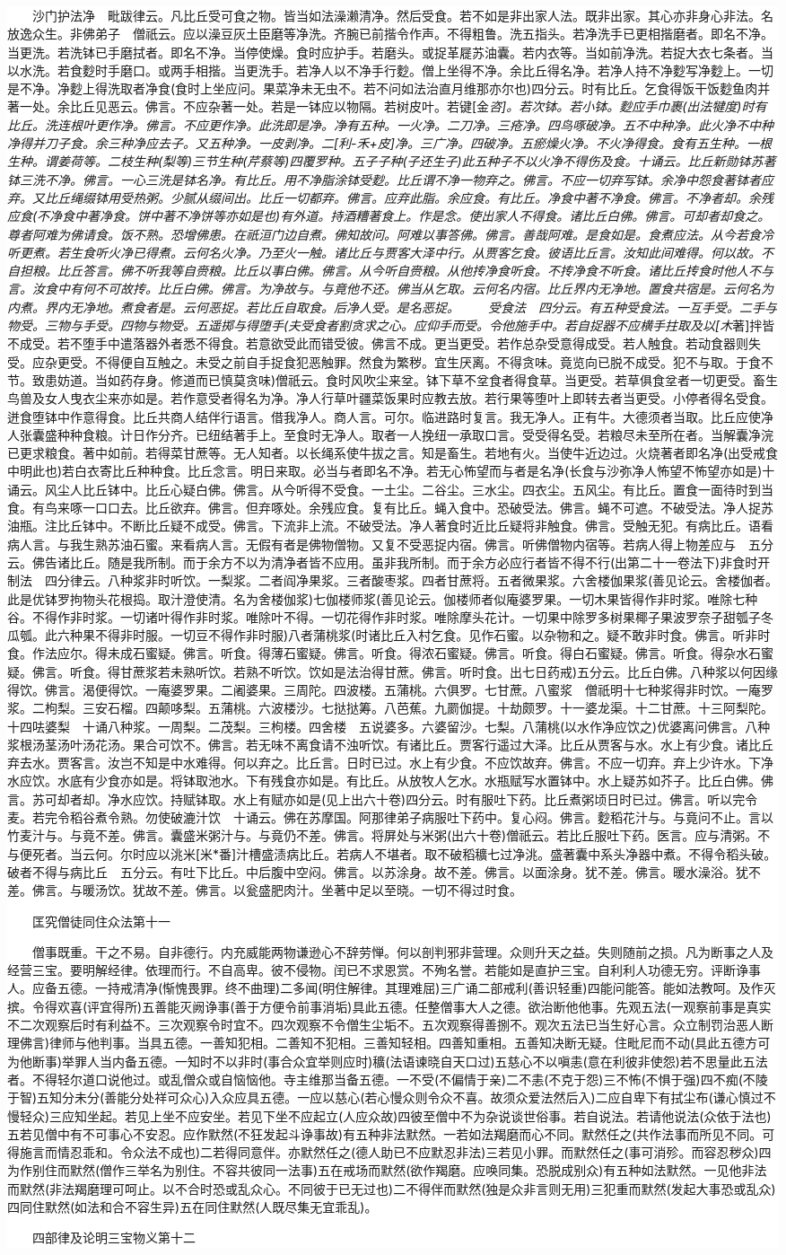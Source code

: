 　　沙门护法净　毗跋律云。凡比丘受可食之物。皆当如法澡濑清净。然后受食。若不如是非出家人法。既非出家。其心亦非身心非法。名放逸众生。非佛弟子　僧祇云。应以澡豆灰土臣磨等净洗。齐腕已前揩令作声。不得粗鲁。洗五指头。若净洗手已更相揩磨者。即名不净。当更洗。若洗钵已手磨拭者。即名不净。当停使燥。食时应护手。若磨头。或捉革屣苏油囊。若内衣等。当如前净洗。若捉大衣七条者。当以水洗。若食麨时手磨口。或两手相揩。当更洗手。若净人以不净手行麨。僧上坐得不净。余比丘得名净。若净人持不净麨写净麨上。一切是不净。净麨上得洗取者净食(食时上坐应问。果菜净未无虫不。若不问如法治直月维那亦尔也)四分云。时有比丘。乞食得饭干饭麨鱼肉并著一处。余比丘见恶云。佛言。不应杂著一处。若是一钵应以物隔。若树皮叶。若键[金*咨]。若次钵。若小钵。麨应手巾裹(出法犍度)时有比丘。洗连根叶更作净。佛言。不应更作净。此洗即是净。净有五种。一火净。二刀净。三疮净。四鸟啄破净。五不中种净。此火净不中种净得并刀子食。余三种净应去子。又五种净。一皮剥净。二[利-禾+皮]净。三广净。四破净。五瘀燥火净。不火净得食。食有五生种。一根生种。谓姜荷等。二枝生种(梨等)三节生种(芹蔡等)四覆罗种。五子子种(子还生子)此五种子不以火净不得伤及食。十诵云。比丘新勋钵苏著钵三洗不净。佛言。一心三洗是钵名净。有比丘。用不净脂涂钵受麨。比丘谓不净一物弃之。佛言。不应一切弃写钵。余净中怨食著钵者应弃。又比丘绳缀钵用受热粥。少腻从缀间出。比丘一切都弃。佛言。应弃此脂。余应食。有比丘。净食中著不净食。佛言。不净者却。余残应食(不净食中著净食。饼中著不净饼等亦如是也)有外道。持酒糟著食上。作是念。使出家人不得食。诸比丘白佛。佛言。可却者却食之。尊者阿难为佛请食。饭不熟。恐增佛患。在祇洹门边自煮。佛知故问。阿难以事答佛。佛言。善哉阿难。是食如是。食煮应法。从今若食冷听更煮。若生食听火净已得煮。云何名火净。乃至火一触。诸比丘与贾客大泽中行。从贾客乞食。彼语比丘言。汝知此间难得。何以故。不自担粮。比丘答言。佛不听我等自赍粮。比丘以事白佛。佛言。从今听自赍粮。从他抟净食听食。不抟净食不听食。诸比丘抟食时他人不与言。汝食中有何不可故抟。比丘白佛。佛言。为净故与。与竟他不还。佛当从乞取。云何名内宿。比丘界内无净地。置食共宿是。云何名为内煮。界内无净地。煮食者是。云何恶捉。若比丘自取食。后净人受。是名恶捉。
　　受食法　四分云。有五种受食法。一互手受。二手与物受。三物与手受。四物与物受。五遥掷与得堕手(夫受食者割贪求之心。应仰手而受。令他施手中。若自捉器不应横手拄取及以[木*著]拌皆不成受。若不堕手中遣落器外者悉不得食。若意欲受此而错受彼。佛言不成。更当更受。若作总杂受意得成受。若人触食。若动食器则失受。应杂更受。不得便自互触之。未受之前自手捉食犯恶触罪。然食为繁秽。宜生厌离。不得贪味。竟览向已脱不成受。犯不与取。于食不节。致患妨道。当如药存身。修道而已慎莫贪味)僧祇云。食时风吹尘来坌。钵下草不坌食者得食草。当更受。若草俱食坌者一切更受。畜生鸟兽及女人曳衣尘来亦如是。若作意受者得名为净。净人行草叶疆菜饭果时应教去放。若行果等堕叶上即转去者当更受。小停者得名受食。迸食堕钵中作意得食。比丘共商人结伴行语言。借我净人。商人言。可尔。临进路时复言。我无净人。正有牛。大德须者当取。比丘应使净人张囊盛种种食粮。计日作分齐。已纽结著手上。至食时无净人。取者一人挽纽一承取口言。受受得名受。若粮尽未至所在者。当解囊净浣已更求粮食。著中如前。若得菜甘蔗等。无人知者。以长绳系使牛拔之言。知是畜生。若地有火。当使牛近边过。火烧著者即名净(出受戒食中明此也)若白衣寄比丘种种食。比丘念言。明日来取。必当与者即名不净。若无心怖望而与者是名净(长食与沙弥净人怖望不怖望亦如是)十诵云。风尘人比丘钵中。比丘心疑白佛。佛言。从今听得不受食。一土尘。二谷尘。三水尘。四衣尘。五风尘。有比丘。置食一面待时到当食。有鸟来啄一口口去。比丘欲弃。佛言。但弃啄处。余残应食。复有比丘。蝇入食中。恐破受法。佛言。蝇不可遮。不破受法。净人捉苏油瓶。注比丘钵中。不断比丘疑不成受。佛言。下流非上流。不破受法。净人著食时近比丘疑将非触食。佛言。受触无犯。有病比丘。语看病人言。与我生熟苏油石蜜。来看病人言。无假有者是佛物僧物。又复不受恶捉内宿。佛言。听佛僧物内宿等。若病人得上物差应与　五分云。佛告诸比丘。随是我所制。而于余方不以为清净者皆不应用。虽非我所制。而于余方必应行者皆不得不行(出第二十一卷法下)非食时开制法　四分律云。八种浆非时听饮。一梨浆。二者阎净果浆。三者酸枣浆。四者甘蔗将。五者微果浆。六舍楼伽果浆(善见论云。舍楼伽者。此是优钵罗拘物头花根捣。取汁澄使清。名为舍楼伽浆)七伽楼师浆(善见论云。伽楼师者似庵婆罗果。一切木果皆得作非时浆。唯除七种谷。不得作非时浆。一切诸叶得作非时浆。唯除叶不得。一切花得作非时浆。唯除摩头花计。一切果中除罗多树果椰子果波罗奈子甜瓠子冬瓜瓠。此六种果不得非时服。一切豆不得作非时服)八者蒲桃浆(时诸比丘入村乞食。见作石蜜。以杂物和之。疑不敢非时食。佛言。听非时食。作法应尔。得未成石蜜疑。佛言。听食。得薄石蜜疑。佛言。听食。得浓石蜜疑。佛言。听食。得白石蜜疑。佛言。听食。得杂水石蜜疑。佛言。听食。得甘蔗浆若未熟听饮。若熟不听饮。饮如是法治得甘蔗。佛言。听时食。出七日药戒)五分云。比丘白佛。八种浆以何因缘得饮。佛言。渴便得饮。一庵婆罗果。二阇婆果。三周陀。四波楼。五蒲桃。六俱罗。七甘蔗。八蜜浆　僧祇明十七种浆得非时饮。一庵罗浆。二枸梨。三安石榴。四颠哆梨。五蒲桃。六波楼沙。七挞挞筹。八芭蕉。九罽伽提。十劫颇罗。十一婆龙渠。十二甘蔗。十三阿梨陀。十四呿婆梨　十诵八种浆。一周梨。二茂梨。三枸楼。四舍楼　五说婆多。六婆留沙。七梨。八蒲桃(以水作净应饮之)优婆离问佛言。八种浆根汤茎汤叶汤花汤。果合可饮不。佛言。若无味不离食请不浊听饮。有诸比丘。贾客行遥过大泽。比丘从贾客与水。水上有少食。诸比丘弃去水。贾客言。汝岂不知是中水难得。何以弃之。比丘言。日时已过。水上有少食。不应饮故弃。佛言。不应一切弃。弃上少许水。下净水应饮。水底有少食亦如是。将钵取池水。下有残食亦如是。有比丘。从放牧人乞水。水瓶赋写水置钵中。水上疑苏如芥子。比丘白佛。佛言。苏可却者却。净水应饮。持赋钵取。水上有赋亦如是(见上出六十卷)四分云。时有服吐下药。比丘煮粥顷日时已过。佛言。听以完令麦。若完令稻谷煮令熟。勿使破漉汁饮　十诵云。佛在苏摩国。阿那律弟子病服吐下药中。复心闷。佛言。麨稻花汁与。与竟问不止。言以竹麦汁与。与竟不差。佛言。囊盛米粥汁与。与竟仍不差。佛言。将屏处与米粥(出六十卷)僧祇云。若比丘服吐下药。医言。应与清粥。不与便死者。当云何。尔时应以洮米[米*番]汁槽盛渍病比丘。若病人不堪者。取不破稻穬七过净洮。盛著囊中系头净器中煮。不得令稻头破。破者不得与病比丘　五分云。有吐下比丘。中后腹中空闷。佛言。以苏涂身。故不差。佛言。以面涂身。犹不差。佛言。暖水澡浴。犹不差。佛言。与暖汤饮。犹故不差。佛言。以瓮盛肥肉汁。坐著中足以至晓。一切不得过时食。

　　匡究僧徒同住众法第十一

　　僧事既重。干之不易。自非德行。内充威能两物谦逊心不辞劳惮。何以剖判邪非营理。众则升天之益。失则随前之损。凡为断事之人及经营三宝。要明解经律。依理而行。不自高卑。彼不侵物。闰已不求恩赏。不殉名誉。若能如是直护三宝。自利利人功德无穷。评断诤事人。应备五德。一持戒清净(惭愧畏罪。终不曲理)二多闻(明住解律。其理难屈)三广诵二部戒利(善识轻重)四能问能答。能如法教呵。及作灭摈。令得欢喜(评宜得所)五善能灭阙诤事(善于方便令前事消垢)具此五德。任整僧事大人之德。欲治断他他事。先观五法(一观察前事是真实不二次观察后时有利益不。三次观察令时宜不。四次观察不令僧生尘垢不。五次观察得善捌不。观次五法已当生好心言。众立制罚治恶人断理佛言)律师与他判事。当具五德。一善知犯相。二善知不犯相。三善知轻相。四善知重相。五善知决断无疑。住毗尼而不动(具此五德方可为他断事)举罪人当内备五德。一知时不以非时(事合众宜举则应时)穬(法语谏晓自天口过)五慈心不以嗔恚(意在利彼非使怨)若不思量此五法者。不得轻尔道口说他过。或乱僧众或自恼恼他。寺主维那当备五德。一不受(不偏情于亲)二不恚(不克于怨)三不怖(不惧于强)四不痴(不陵于智)五知分未分(善能分处祥可众心)入众应具五德。一应以慈心(若心慢众则令众不喜。故须众爱法然后入)二应自卑下有拭尘布(谦心慎过不慢轻众)三应知坐起。若见上坐不应安坐。若见下坐不应起立(人应众故)四彼至僧中不为杂说谈世俗事。若自说法。若请他说法(众依于法也)五若见僧中有不可事心不安忍。应作默然(不狂发起斗诤事故)有五种非法默然。一若如法羯磨而心不同。默然任之(共作法事而所见不同。可得施言而情忍乖和。令众法不成也)二若得同意伴。亦默然任之(德人助已不应默忍非法)三若见小罪。而默然任之(事可消殄。而容忍秽众)四为作别住而默然(僧作三举名为别住。不容共彼同一法事)五在戒场而默然(欲作羯磨。应唤同集。恐脱成别众)有五种如法默然。一见他非法而默然(非法羯磨理可呵止。以不合时恐或乱众心。不同彼于已无过也)二不得伴而默然(独是众非言则无用)三犯重而默然(发起大事恐或乱众)四同住默然(如法和合不容生异)五在同住默然(人既尽集无宜乖乱)。

　　四部律及论明三宝物义第十二
